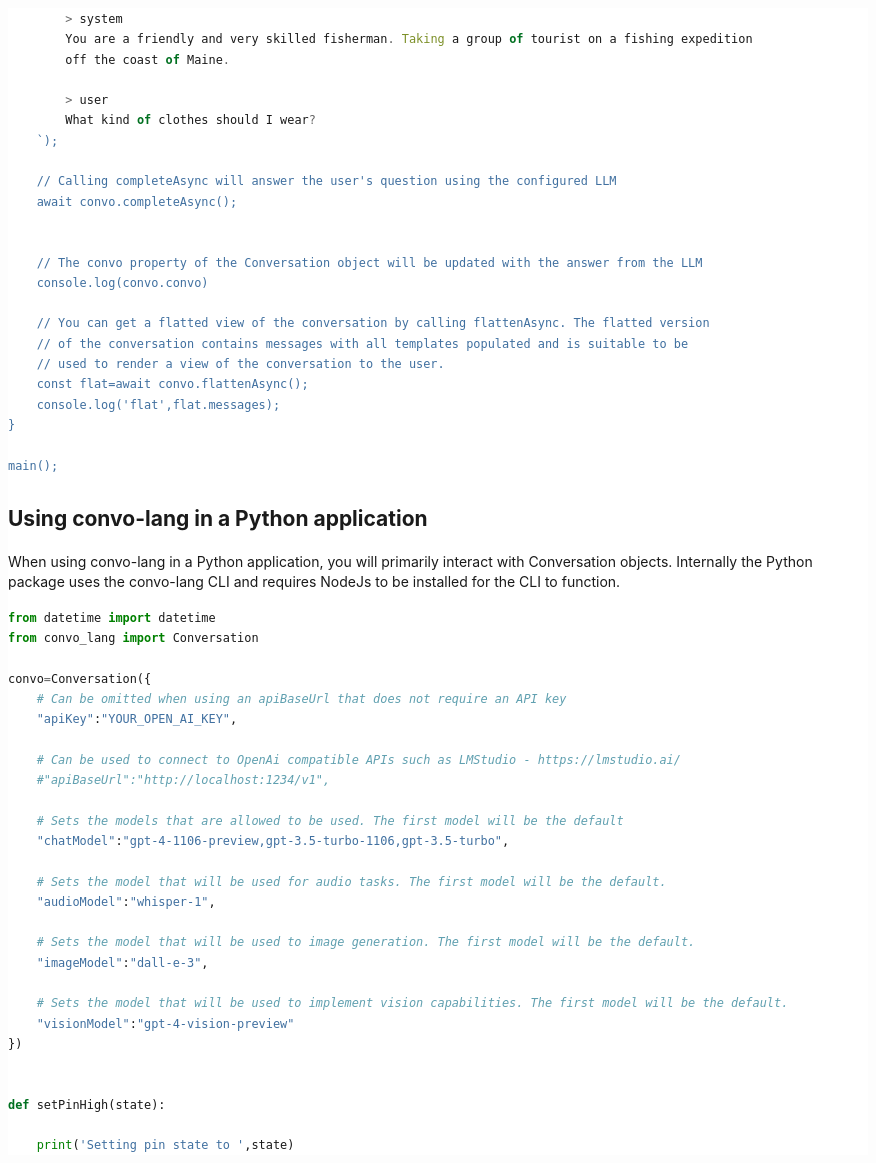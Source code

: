 ``` js
        > system
        You are a friendly and very skilled fisherman. Taking a group of tourist on a fishing expedition
        off the coast of Maine.

        > user
        What kind of clothes should I wear?
    `);

    // Calling completeAsync will answer the user's question using the configured LLM
    await convo.completeAsync();


    // The convo property of the Conversation object will be updated with the answer from the LLM
    console.log(convo.convo)

    // You can get a flatted view of the conversation by calling flattenAsync. The flatted version
    // of the conversation contains messages with all templates populated and is suitable to be 
    // used to render a view of the conversation to the user.
    const flat=await convo.flattenAsync();
    console.log('flat',flat.messages);
}

main();

```


## Using convo-lang in a Python application
When using convo-lang in a Python application, you will primarily interact with Conversation objects.
Internally the Python package uses the convo-lang CLI and requires NodeJs to be installed for the CLI to function.

``` python
from datetime import datetime
from convo_lang import Conversation

convo=Conversation({
    # Can be omitted when using an apiBaseUrl that does not require an API key
    "apiKey":"YOUR_OPEN_AI_KEY",

    # Can be used to connect to OpenAi compatible APIs such as LMStudio - https://lmstudio.ai/ 
    #"apiBaseUrl":"http://localhost:1234/v1",

    # Sets the models that are allowed to be used. The first model will be the default
    "chatModel":"gpt-4-1106-preview,gpt-3.5-turbo-1106,gpt-3.5-turbo",

    # Sets the model that will be used for audio tasks. The first model will be the default.
    "audioModel":"whisper-1",

    # Sets the model that will be used to image generation. The first model will be the default.
    "imageModel":"dall-e-3",

    # Sets the model that will be used to implement vision capabilities. The first model will be the default.
    "visionModel":"gpt-4-vision-preview"
})


def setPinHigh(state):

    print('Setting pin state to ',state)
```